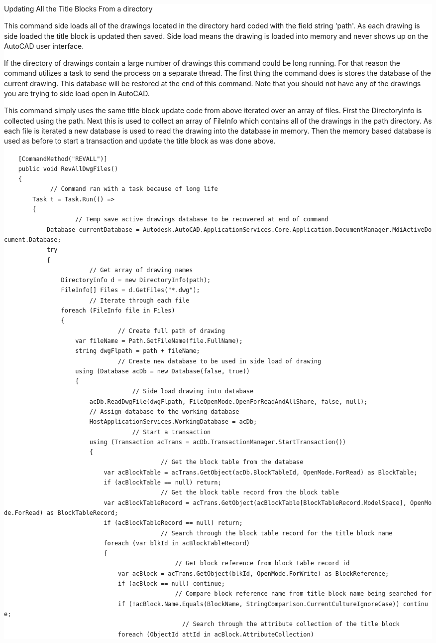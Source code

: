 Updating All the Title Blocks From a directory

This command side loads all of the drawings located in the directory hard coded with the field string 'path'. As each drawing is side loaded the title block is updated then saved. Side load means the drawing is loaded into memory and never shows up on the AutoCAD user interface.

If the directory of drawings contain a large number of drawings this command could be long running. For that reason the command utilizes a task to send the process on a separate thread. The first thing the command does is stores the database of the current drawing. This database will be restored at the end of this command. Note that you should not have any of the drawings you are trying to side load open in AutoCAD.

This command simply uses the same title block update code from above iterated over an array of files. First the DirectoryInfo is collected using the path. Next this is used to collect an array of FileInfo which contains all of the drawings in the path directory. As each file is iterated a new database is used to read the drawing into the database in memory. Then the memory based database is used as before to start a transaction and update the title block as was done above.

        [CommandMethod("REVALL")]
        public void RevAllDwgFiles()
        {
		         // Command ran with a task because of long life
            Task t = Task.Run(() =>
            {     
			        	// Temp save active drawings database to be recovered at end of command
                Database currentDatabase = Autodesk.AutoCAD.ApplicationServices.Core.Application.DocumentManager.MdiActiveDocument.Database;
                try
                {      
				          	// Get array of drawing names
                    DirectoryInfo d = new DirectoryInfo(path);
                    FileInfo[] Files = d.GetFiles("*.dwg");
				          	// Iterate through each file
                    foreach (FileInfo file in Files)
                    {
				             		// Create full path of drawing
                        var fileName = Path.GetFileName(file.FullName);
                        string dwgFlpath = path + fileName;
					            	// Create new database to be used in side load of drawing
                        using (Database acDb = new Database(false, true))
                        {
						              	// Side load drawing into database
                            acDb.ReadDwgFile(dwgFlpath, FileOpenMode.OpenForReadAndAllShare, false, null);
                            // Assign database to the working database
                            HostApplicationServices.WorkingDatabase = acDb;
						              	// Start a transaction
                            using (Transaction acTrans = acDb.TransactionManager.StartTransaction())
                            {
							                	// Get the block table from the database
                                var acBlockTable = acTrans.GetObject(acDb.BlockTableId, OpenMode.ForRead) as BlockTable;
                                if (acBlockTable == null) return;
							                	// Get the block table record from the block table
                                var acBlockTableRecord = acTrans.GetObject(acBlockTable[BlockTableRecord.ModelSpace], OpenMode.ForRead) as BlockTableRecord;
                                if (acBlockTableRecord == null) return;
							                	// Search through the block table record for the title block name
                                foreach (var blkId in acBlockTableRecord)
                                {
								                  	// Get block reference from block table record id
                                    var acBlock = acTrans.GetObject(blkId, OpenMode.ForWrite) as BlockReference;
                                    if (acBlock == null) continue;
								                  	// Compare block reference name from title block name being searched for
                                    if (!acBlock.Name.Equals(BlockName, StringComparison.CurrentCultureIgnoreCase)) continue;
									                  // Search through the attribute collection of the title block
                                    foreach (ObjectId attId in acBlock.AttributeCollection)